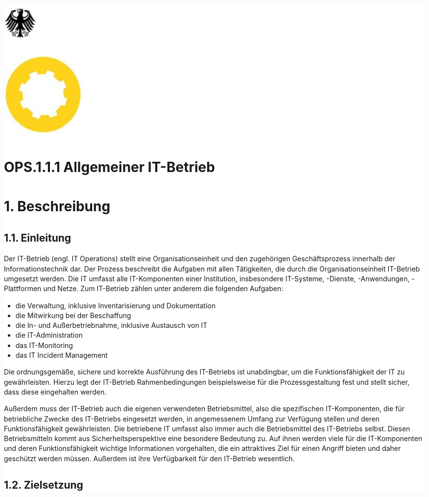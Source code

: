 ![](_page_0_Picture_0.jpeg)

![](_page_0_Picture_2.jpeg)

# **OPS.1.1.1 Allgemeiner IT-Betrieb**

# **1. Beschreibung**

## **1.1. Einleitung**

Der IT-Betrieb (engl. IT Operations) stellt eine Organisationseinheit und den zugehörigen Geschäftsprozess innerhalb der Informationstechnik dar. Der Prozess beschreibt die Aufgaben mit allen Tätigkeiten, die durch die Organisationseinheit IT-Betrieb umgesetzt werden. Die IT umfasst alle IT-Komponenten einer Institution, insbesondere IT-Systeme, -Dienste, -Anwendungen, -Plattformen und Netze. Zum IT-Betrieb zählen unter anderem die folgenden Aufgaben:

- die Verwaltung, inklusive Inventarisierung und Dokumentation
- die Mitwirkung bei der Beschaffung
- die In- und Außerbetriebnahme, inklusive Austausch von IT
- die IT-Administration
- das IT-Monitoring
- das IT Incident Management

Die ordnungsgemäße, sichere und korrekte Ausführung des IT-Betriebs ist unabdingbar, um die Funktionsfähigkeit der IT zu gewährleisten. Hierzu legt der IT-Betrieb Rahmenbedingungen beispielsweise für die Prozessgestaltung fest und stellt sicher, dass diese eingehalten werden.

Außerdem muss der IT-Betrieb auch die eigenen verwendeten Betriebsmittel, also die spezifischen IT-Komponenten, die für betriebliche Zwecke des IT-Betriebs eingesetzt werden, in angemessenem Umfang zur Verfügung stellen und deren Funktionsfähigkeit gewährleisten. Die betriebene IT umfasst also immer auch die Betriebsmittel des IT-Betriebs selbst. Diesen Betriebsmitteln kommt aus Sicherheitsperspektive eine besondere Bedeutung zu. Auf ihnen werden viele für die IT-Komponenten und deren Funktionsfähigkeit wichtige Informationen vorgehalten, die ein attraktives Ziel für einen Angriff bieten und daher geschützt werden müssen. Außerdem ist ihre Verfügbarkeit für den IT-Betrieb wesentlich.

## **1.2. Zielsetzung**
